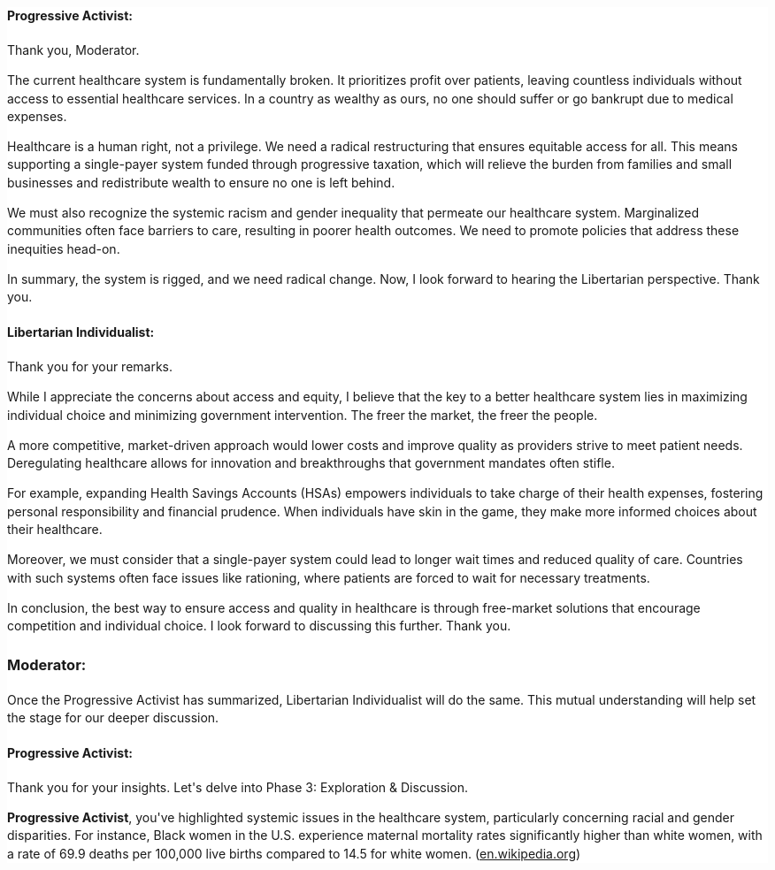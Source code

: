 #### Progressive Activist:

Thank you, Moderator.

The current healthcare system is fundamentally broken. It prioritizes profit over patients, leaving countless individuals without access to essential healthcare services. In a country as wealthy as ours, no one should suffer or go bankrupt due to medical expenses. 

Healthcare is a human right, not a privilege. We need a radical restructuring that ensures equitable access for all. This means supporting a single-payer system funded through progressive taxation, which will relieve the burden from families and small businesses and redistribute wealth to ensure no one is left behind. 

We must also recognize the systemic racism and gender inequality that permeate our healthcare system. Marginalized communities often face barriers to care, resulting in poorer health outcomes. We need to promote policies that address these inequities head-on.

In summary, the system is rigged, and we need radical change. Now, I look forward to hearing the Libertarian perspective. Thank you.

#### Libertarian Individualist:

Thank you for your remarks.

While I appreciate the concerns about access and equity, I believe that the key to a better healthcare system lies in maximizing individual choice and minimizing government intervention. The freer the market, the freer the people. 

A more competitive, market-driven approach would lower costs and improve quality as providers strive to meet patient needs. Deregulating healthcare allows for innovation and breakthroughs that government mandates often stifle. 

For example, expanding Health Savings Accounts (HSAs) empowers individuals to take charge of their health expenses, fostering personal responsibility and financial prudence. When individuals have skin in the game, they make more informed choices about their healthcare.

Moreover, we must consider that a single-payer system could lead to longer wait times and reduced quality of care. Countries with such systems often face issues like rationing, where patients are forced to wait for necessary treatments.

In conclusion, the best way to ensure access and quality in healthcare is through free-market solutions that encourage competition and individual choice. I look forward to discussing this further. Thank you.

### Moderator:

Once the Progressive Activist has summarized, Libertarian Individualist will do the same. This mutual understanding will help set the stage for our deeper discussion.

#### Progressive Activist:

Thank you for your insights. Let's delve into Phase 3: Exploration & Discussion.

**Progressive Activist**, you've highlighted systemic issues in the healthcare system, particularly concerning racial and gender disparities. For instance, Black women in the U.S. experience maternal mortality rates significantly higher than white women, with a rate of 69.9 deaths per 100,000 live births compared to 14.5 for white women. ([en.wikipedia.org](https://en.wikipedia.org/wiki/Maternal_mortality_in_the_United_States?utm_source=openai))
